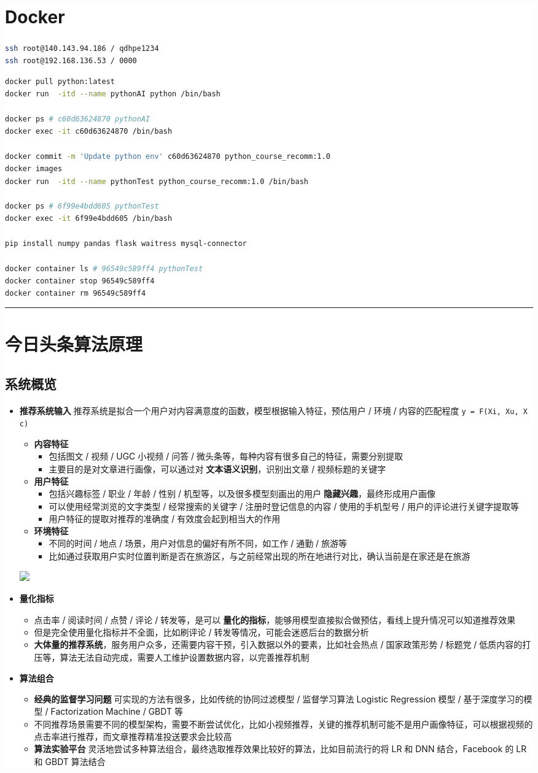 # Docker
  ```sh
  ssh root@140.143.94.186 / qdhpe1234
  ssh root@192.168.136.53 / 0000
  ```
  ```sh
  docker pull python:latest
  docker run  -itd --name pythonAI python /bin/bash

  docker ps # c60d63624870 pythonAI
  docker exec -it c60d63624870 /bin/bash

  docker commit -m 'Update python env' c60d63624870 python_course_recomm:1.0
  docker images
  docker run  -itd --name pythonTest python_course_recomm:1.0 /bin/bash

  docker ps # 6f99e4bdd605 pythonTest
  docker exec -it 6f99e4bdd605 /bin/bash

  pip install numpy pandas flask waitress mysql-connector

  docker container ls # 96549c589ff4 pythonTest
  docker container stop 96549c589ff4
  docker container rm 96549c589ff4
  ```
***

# 今日头条算法原理
## 系统概览
  - **推荐系统输入** 推荐系统是拟合一个用户对内容满意度的函数，模型根据输入特征，预估用户 / 环境 / 内容的匹配程度 `y = F(Xi, Xu, Xc)`
    - **内容特征**
      - 包括图文 / 视频 / UGC 小视频 / 问答 / 微头条等，每种内容有很多自己的特征，需要分别提取
      - 主要目的是对文章进行画像，可以通过对 **文本语义识别**，识别出文章 / 视频标题的关键字
    - **用户特征**
      - 包括兴趣标签 / 职业 / 年龄 / 性别 / 机型等，以及很多模型刻画出的用户 **隐藏兴趣**，最终形成用户画像
      - 可以使用经常浏览的文字类型 / 经常搜索的关键字 / 注册时登记信息的内容 / 使用的手机型号 / 用户的评论进行关键字提取等
      - 用户特征的提取对推荐的准确度 / 有效度会起到相当大的作用
    - **环境特征**
      - 不同的时间 / 地点 / 场景，用户对信息的偏好有所不同，如工作 / 通勤 / 旅游等
      - 比如通过获取用户实时位置判断是否在旅游区，与之前经常出现的所在地进行对比，确认当前是在家还是在旅游

    ![](images/tt_input.jpg)
  - **量化指标**
    - 点击率 / 阅读时间 / 点赞 / 评论 / 转发等，是可以 **量化的指标**，能够用模型直接拟合做预估，看线上提升情况可以知道推荐效果
    - 但是完全使用量化指标并不全面，比如刷评论 / 转发等情况，可能会迷惑后台的数据分析
    - **大体量的推荐系统**，服务用户众多，还需要内容干预，引入数据以外的要素，比如社会热点 / 国家政策形势 / 标题党 / 低质内容的打压等，算法无法自动完成，需要人工维护设置数据内容，以完善推荐机制
  - **算法组合**
    - **经典的监督学习问题** 可实现的方法有很多，比如传统的协同过滤模型 / 监督学习算法 Logistic Regression 模型 / 基于深度学习的模型 / Factorization Machine / GBDT 等
    - 不同推荐场景需要不同的模型架构，需要不断尝试优化，比如小视频推荐，关键的推荐机制可能不是用户画像特征，可以根据视频的点击率进行推荐，而文章推荐精准投送要求会比较高
    - **算法实验平台** 灵活地尝试多种算法组合，最终选取推荐效果比较好的算法，比如目前流行的将 LR 和 DNN 结合，Facebook 的 LR 和 GBDT 算法结合
